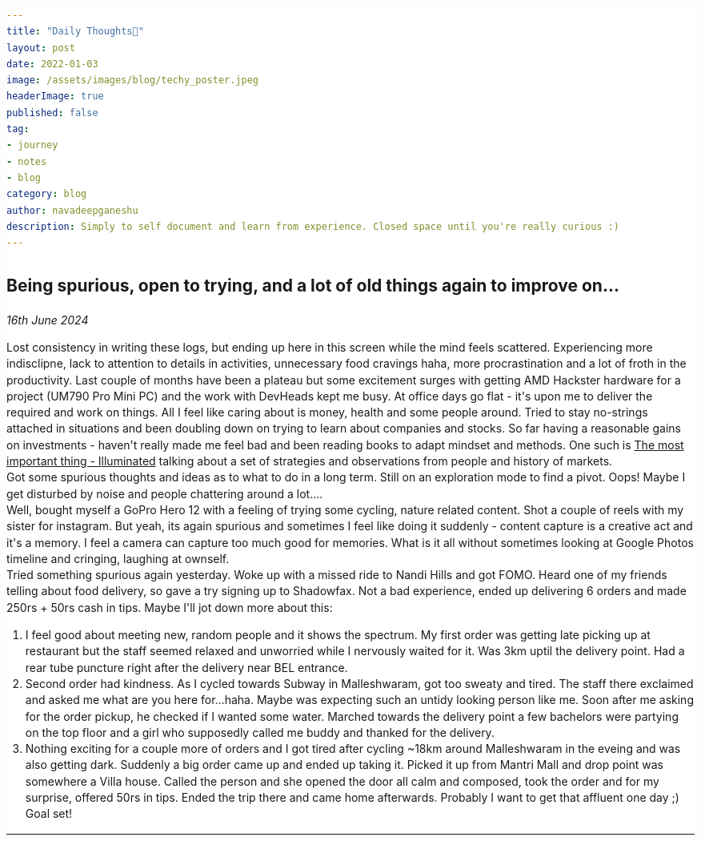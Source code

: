 ```yaml
---
title: "Daily Thoughts🚀"
layout: post
date: 2022-01-03
image: /assets/images/blog/techy_poster.jpeg
headerImage: true
published: false
tag:
- journey
- notes
- blog
category: blog
author: navadeepganeshu
description: Simply to self document and learn from experience. Closed space until you're really curious :)
---
```

## Being spurious, open to trying, and a lot of old things again to improve on...
<i>16th June 2024</i>

Lost consistency in writing these logs, but ending up here in this screen while the mind feels scattered. Experiencing more indisclipne, lack to attention to details in activities, unnecessary food cravings haha, more procrastination and a lot of froth in the productivity. Last couple of months have been a plateau but some excitement surges with getting AMD Hackster hardware for a project (UM790 Pro Mini PC) and the work with DevHeads kept me busy. At office days go flat - it's upon me to deliver the required and work on things. All I feel like caring about is money, health and some people around. Tried to stay no-strings attached in situations and been doubling down on trying to learn about companies and stocks. So far having a reasonable gains on investments - haven't really made me feel bad and been reading books to adapt mindset and methods. One such is [The most important thing - Illuminated](https://cup.columbia.edu/book/the-most-important-thing-illuminated/9780231162845) talking about a set of strategies and observations from people and history of markets.
<br>
Got some spurious thoughts and ideas as to what to do in a long term. Still on an exploration mode to find a pivot. Oops! Maybe I get disturbed by noise and people chattering around a lot....
<br>
Well, bought myself a GoPro Hero 12 with a feeling of trying some cycling, nature related content. Shot a couple of reels with my sister for instagram. But yeah, its again spurious and sometimes I feel like doing it suddenly - content capture is a creative act and it's a memory. I feel a camera can capture too much good for memories. What is it all without sometimes looking at Google Photos timeline and cringing, laughing at ownself.
<br>
Tried something spurious again yesterday. Woke up with a missed ride to Nandi Hills and got FOMO. Heard one of my friends telling about food delivery, so gave a try signing up to Shadowfax. Not a bad experience, ended up delivering 6 orders and made 250rs + 50rs cash in tips. Maybe I'll jot down more about this:  
1. I feel good about meeting new, random people and it shows the spectrum. My first order was getting late picking up at restaurant but the staff seemed relaxed and unworried while I nervously waited for it. Was 3km uptil the delivery point. Had a rear tube puncture right after the delivery near BEL entrance.
2. Second order had kindness. As I cycled towards Subway in Malleshwaram, got too sweaty and tired. The staff there exclaimed and asked me what are you here for...haha. Maybe was expecting such an untidy looking person like me. Soon after me asking for the order pickup, he checked if I wanted some water. Marched towards the delivery point a few bachelors were partying on the top floor and a girl who supposedly called me buddy and thanked for the delivery.
3. Nothing exciting for a couple more of orders and I got tired after cycling ~18km around Malleshwaram in the eveing and was also getting dark. Suddenly a big order came up and ended up taking it. Picked it up from Mantri Mall and drop point was somewhere a Villa house. Called the person and she opened the door all calm and composed, took the order and for my surprise, offered 50rs in tips. Ended the trip there and came home afterwards. Probably I want to get that affluent one day ;) Goal set!

---
